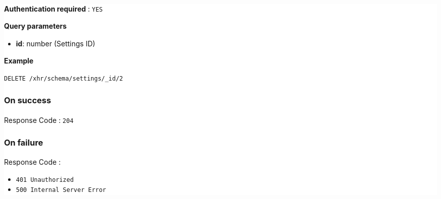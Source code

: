 **Authentication required** : `YES`

**Query parameters**

- **id**: number (Settings ID)

**Example**

```
DELETE /xhr/schema/settings/_id/2
```

### On success

Response Code : `204`

### On failure

Response Code :

- `401 Unauthorized`
- `500 Internal Server Error`
